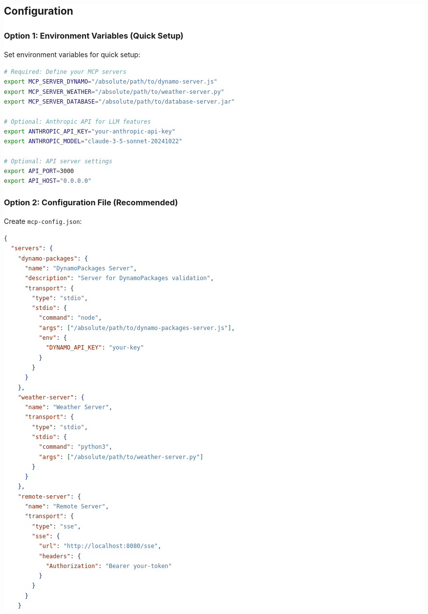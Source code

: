 ## Configuration

### Option 1: Environment Variables (Quick Setup)

Set environment variables for quick setup:

```bash
# Required: Define your MCP servers
export MCP_SERVER_DYNAMO="/absolute/path/to/dynamo-server.js"
export MCP_SERVER_WEATHER="/absolute/path/to/weather-server.py" 
export MCP_SERVER_DATABASE="/absolute/path/to/database-server.jar"

# Optional: Anthropic API for LLM features
export ANTHROPIC_API_KEY="your-anthropic-api-key"
export ANTHROPIC_MODEL="claude-3-5-sonnet-20241022"

# Optional: API server settings
export API_PORT=3000
export API_HOST="0.0.0.0"
```

### Option 2: Configuration File (Recommended)

Create `mcp-config.json`:

```json
{
  "servers": {
    "dynamo-packages": {
      "name": "DynamoPackages Server",
      "description": "Server for DynamoPackages validation",
      "transport": {
        "type": "stdio",
        "stdio": {
          "command": "node",
          "args": ["/absolute/path/to/dynamo-packages-server.js"],
          "env": {
            "DYNAMO_API_KEY": "your-key"
          }
        }
      }
    },
    "weather-server": {
      "name": "Weather Server",
      "transport": {
        "type": "stdio", 
        "stdio": {
          "command": "python3",
          "args": ["/absolute/path/to/weather-server.py"]
        }
      }
    },
    "remote-server": {
      "name": "Remote Server",
      "transport": {
        "type": "sse",
        "sse": {
          "url": "http://localhost:8080/sse",
          "headers": {
            "Authorization": "Bearer your-token"
          }
        }
      }
    }
```